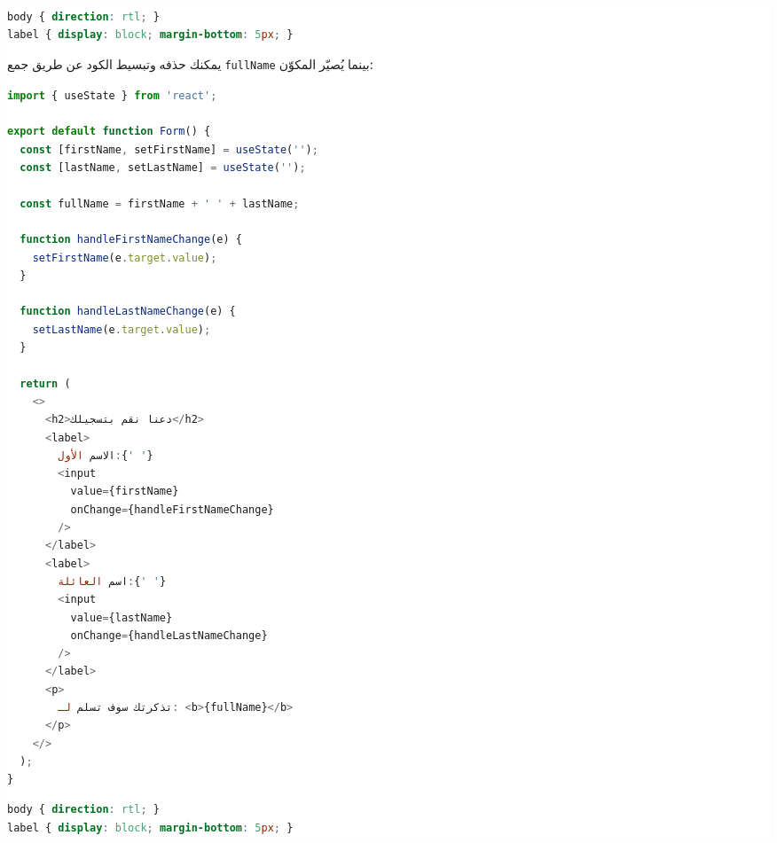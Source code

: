 ```css
body { direction: rtl; }
label { display: block; margin-bottom: 5px; }
```

</Sandpack>

يمكنك حذفه وتبسيط الكود عن طريق جمع `fullName` بينما يُصيّر المكوّن:

<Sandpack>

```js
import { useState } from 'react';

export default function Form() {
  const [firstName, setFirstName] = useState('');
  const [lastName, setLastName] = useState('');

  const fullName = firstName + ' ' + lastName;

  function handleFirstNameChange(e) {
    setFirstName(e.target.value);
  }

  function handleLastNameChange(e) {
    setLastName(e.target.value);
  }

  return (
    <>
      <h2>دعنا نقم بتسجيلك</h2>
      <label>
        الاسم الأول:{' '}
        <input
          value={firstName}
          onChange={handleFirstNameChange}
        />
      </label>
      <label>
        اسم العائلة:{' '}
        <input
          value={lastName}
          onChange={handleLastNameChange}
        />
      </label>
      <p>
        تذكرتك سوف تسلم لـ: <b>{fullName}</b>
      </p>
    </>
  );
}
```

```css
body { direction: rtl; }
label { display: block; margin-bottom: 5px; }
```
